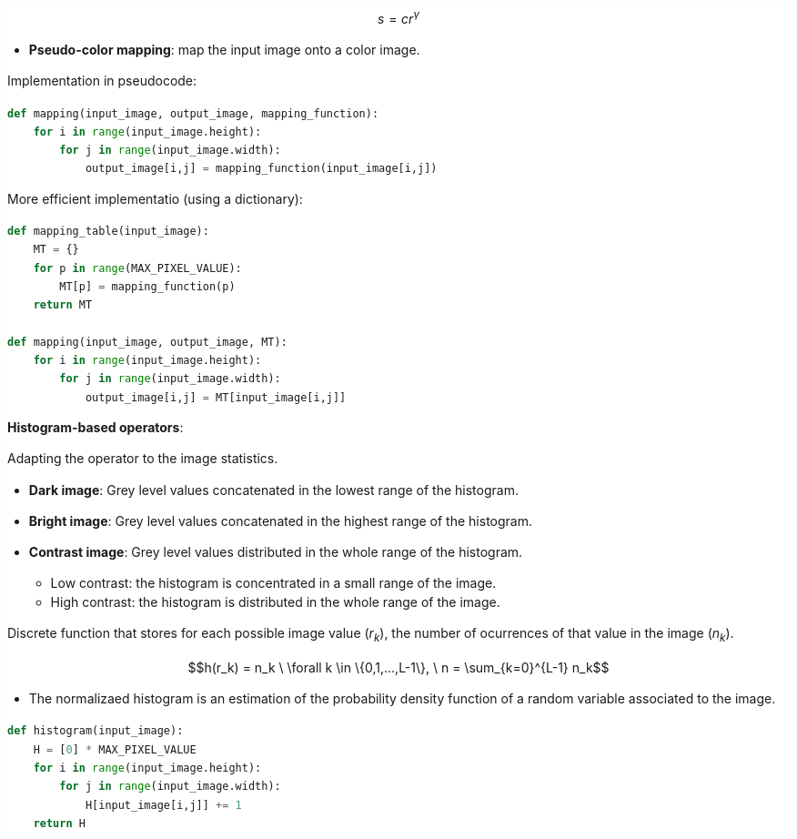 $$
s = c r^{\gamma}
$$

- **Pseudo-color mapping**: map the input image onto a color image.

Implementation in pseudocode:

```python
def mapping(input_image, output_image, mapping_function):
    for i in range(input_image.height):
        for j in range(input_image.width):
            output_image[i,j] = mapping_function(input_image[i,j])
```

More efficient implementatio (using a dictionary):

```python
def mapping_table(input_image):
    MT = {}
    for p in range(MAX_PIXEL_VALUE):
        MT[p] = mapping_function(p)
    return MT

def mapping(input_image, output_image, MT):
    for i in range(input_image.height):
        for j in range(input_image.width):
            output_image[i,j] = MT[input_image[i,j]]
```

**Histogram-based operators**:

Adapting the operator to the image statistics.

- **Dark image**: Grey level values concatenated in the lowest range of the histogram.

- **Bright image**: Grey level values concatenated in the highest range of the histogram.

- **Contrast image**: Grey level values distributed in the whole range of the histogram.
    - Low contrast: the histogram is concentrated in a small range of the image.
    - High contrast: the histogram is distributed in the whole range of the image.

Discrete function that stores for each possible image value ($r_k$), the number of ocurrences of that value in the image ($n_k$).

$$h(r_k) = n_k \ \forall k \in \{0,1,...,L-1\}, \  n = \sum_{k=0}^{L-1} n_k$$

- The normalizaed histogram is an estimation of the probability density function of a random variable associated to the image.

```python
def histogram(input_image):
    H = [0] * MAX_PIXEL_VALUE
    for i in range(input_image.height):
        for j in range(input_image.width):
            H[input_image[i,j]] += 1
    return H
```
